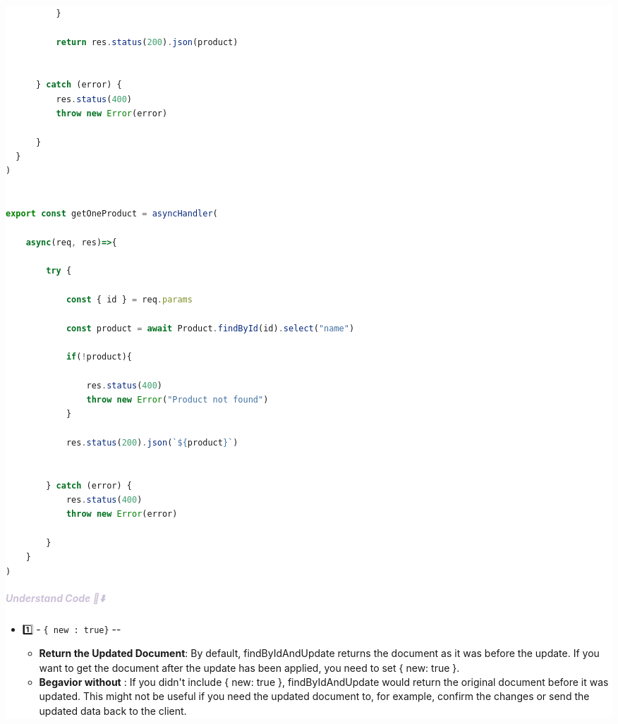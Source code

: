 ```js
          }
     
          return res.status(200).json(product)


      } catch (error) {
          res.status(400)
          throw new Error(error)
          
      }
  }
)


export const getOneProduct = asyncHandler(

    async(req, res)=>{

        try {

            const { id } = req.params

            const product = await Product.findById(id).select("name")

            if(!product){

                res.status(400)
                throw new Error("Product not found")
            }
       
            res.status(200).json(`${product}`)


        } catch (error) {
            res.status(400)
            throw new Error(error)
            
        }
    }
)
```

##### <font color="#ccc1d9">Understand Code 🤔⬇️</font>

- 1️⃣ - `{ new : true}`
--

	- **Return the Updated Document**: By default, findByIdAndUpdate returns the document as it was before the update. If you want to get the document after the update has been applied, you need to set { new: true }.
  - **Begavior without** : If you didn't include { new: true }, findByIdAndUpdate would return the original document before it was updated. This might not be useful if you need the updated document to, for example, confirm the changes or send the updated data back to the client.
